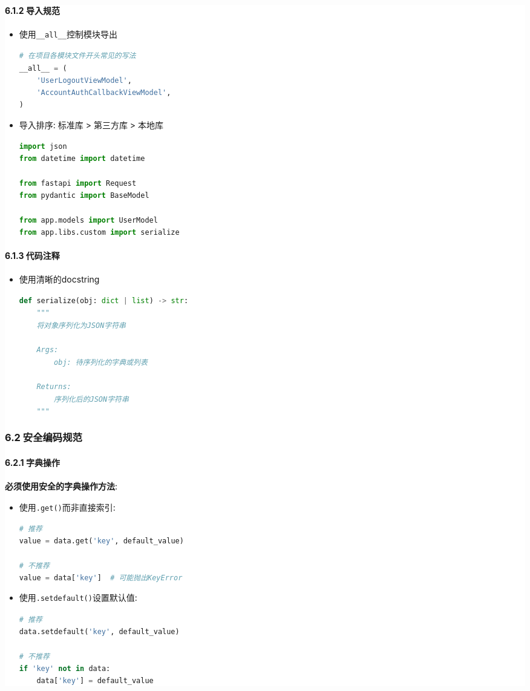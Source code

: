 #### 6.1.2 导入规范

- 使用`__all__`控制模块导出
  ```python
  # 在项目各模块文件开头常见的写法
  __all__ = (
      'UserLogoutViewModel',
      'AccountAuthCallbackViewModel',
  )
  ```

- 导入排序: 标准库 > 第三方库 > 本地库
  ```python
  import json
  from datetime import datetime
  
  from fastapi import Request
  from pydantic import BaseModel
  
  from app.models import UserModel
  from app.libs.custom import serialize
  ```

#### 6.1.3 代码注释

- 使用清晰的docstring
  ```python
  def serialize(obj: dict | list) -> str:
      """
      将对象序列化为JSON字符串
      
      Args:
          obj: 待序列化的字典或列表
          
      Returns:
          序列化后的JSON字符串
      """
  ```

### 6.2 安全编码规范

#### 6.2.1 字典操作

**必须使用安全的字典操作方法**:

- 使用`.get()`而非直接索引:
  ```python
  # 推荐
  value = data.get('key', default_value)
  
  # 不推荐
  value = data['key']  # 可能抛出KeyError
  ```

- 使用`.setdefault()`设置默认值:
  ```python
  # 推荐
  data.setdefault('key', default_value)
  
  # 不推荐
  if 'key' not in data:
      data['key'] = default_value
  ```
